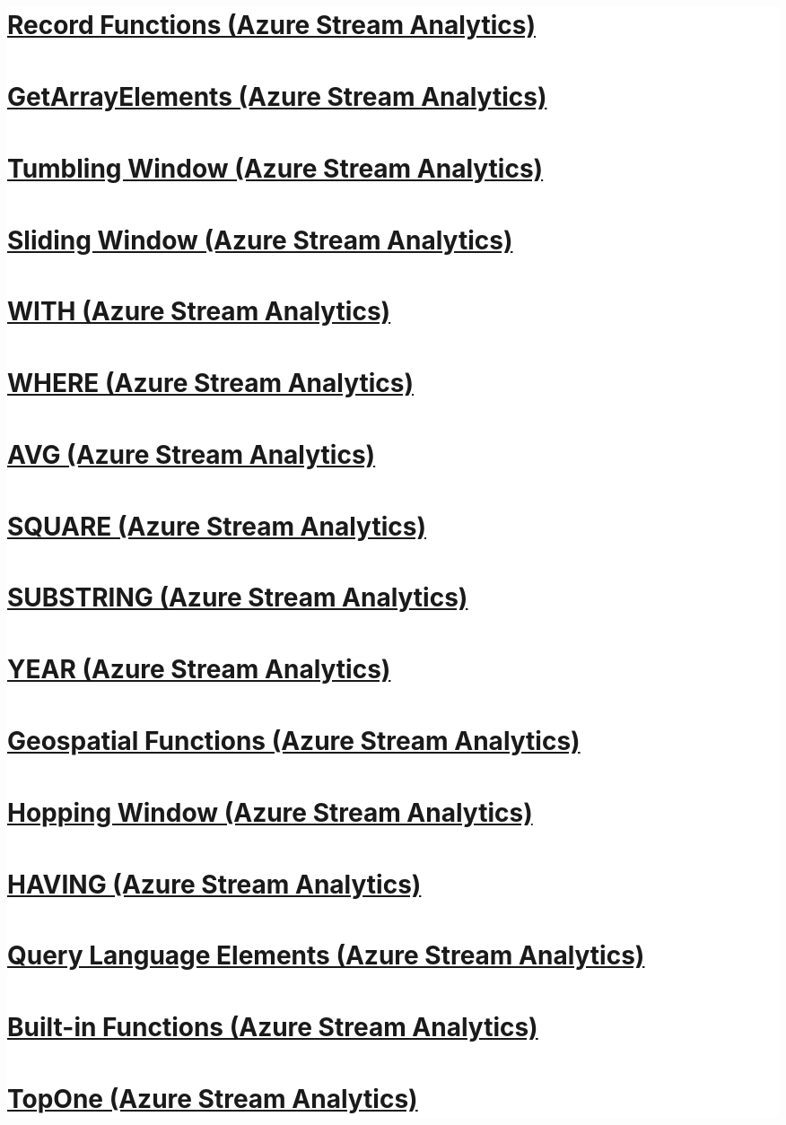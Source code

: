 # [Record Functions (Azure Stream Analytics)](streamAnalyticsQueryLanguage/record-functions--azure-stream-analytics-.md)
# [GetArrayElements (Azure Stream Analytics)](streamAnalyticsQueryLanguage/getarrayelements--azure-stream-analytics-.md)
# [Tumbling Window (Azure Stream Analytics)](streamAnalyticsQueryLanguage/tumbling-window--azure-stream-analytics-.md)
# [Sliding Window (Azure Stream Analytics)](streamAnalyticsQueryLanguage/sliding-window--azure-stream-analytics-.md)
# [WITH (Azure Stream Analytics)](streamAnalyticsQueryLanguage/with--azure-stream-analytics-.md)
# [WHERE (Azure Stream Analytics)](streamAnalyticsQueryLanguage/where--azure-stream-analytics-.md)
# [AVG (Azure Stream Analytics)](streamAnalyticsQueryLanguage/avg--azure-stream-analytics-.md)
# [SQUARE (Azure Stream Analytics)](streamAnalyticsQueryLanguage/square--azure-stream-analytics-.md)
# [SUBSTRING (Azure Stream Analytics)](streamAnalyticsQueryLanguage/substring--azure-stream-analytics-.md)
# [YEAR (Azure Stream Analytics)](streamAnalyticsQueryLanguage/year--azure-stream-analytics-.md)
# [Geospatial Functions (Azure Stream Analytics)](streamAnalyticsQueryLanguage/geospatial-functions--azure-stream-analytics-.md)
# [Hopping Window (Azure Stream Analytics)](streamAnalyticsQueryLanguage/hopping-window--azure-stream-analytics-.md)
# [HAVING (Azure Stream Analytics)](streamAnalyticsQueryLanguage/having--azure-stream-analytics-.md)
# [Query Language Elements (Azure Stream Analytics)](streamAnalyticsQueryLanguage/query-language-elements--azure-stream-analytics-.md)
# [Built-in Functions (Azure Stream Analytics)](streamAnalyticsQueryLanguage/built-in-functions--azure-stream-analytics-.md)
# [TopOne (Azure Stream Analytics)](streamAnalyticsQueryLanguage/topone--azure-stream-analytics-.md)